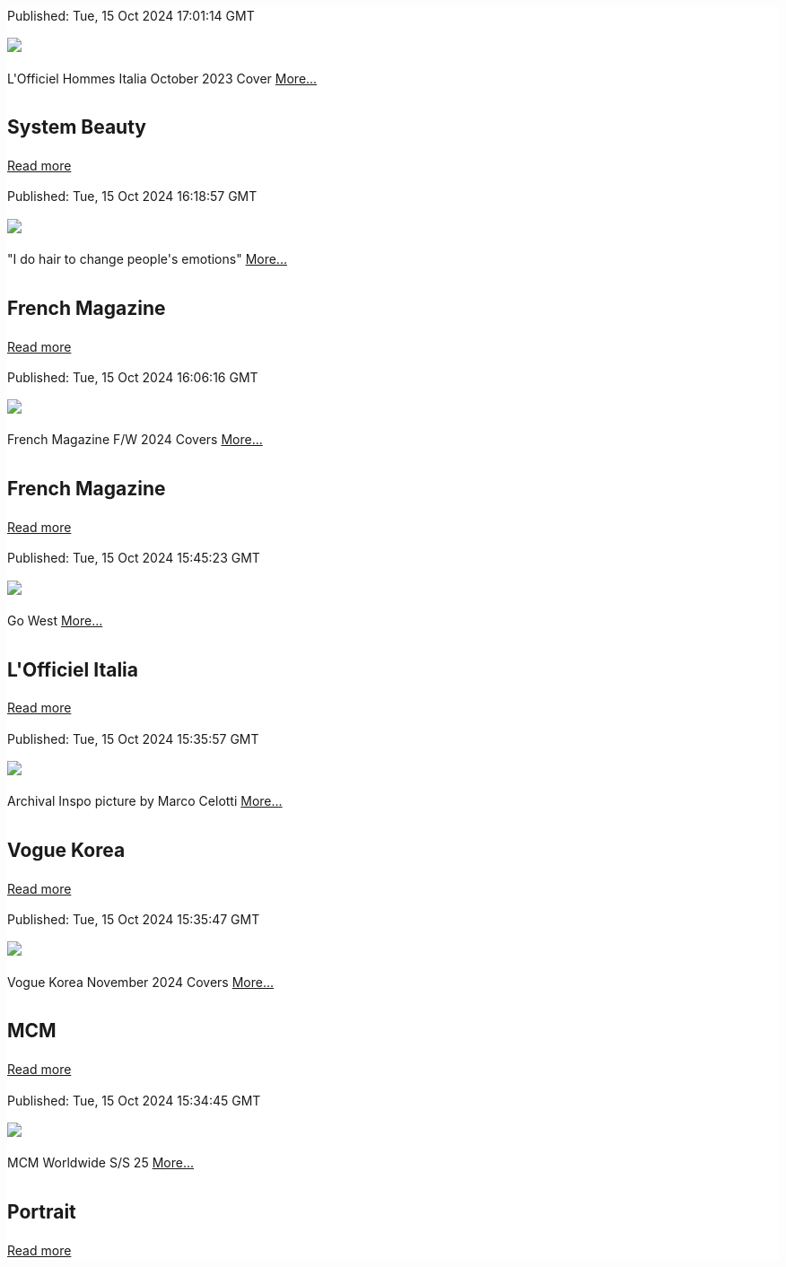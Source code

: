 Published: Tue, 15 Oct 2024 17:01:14 GMT

<p><img src="https://i.mdel.net/i/db/2024/10/2361237/2361237-800w.jpg" /></p>L'Officiel Hommes Italia October 2023 Cover <a href="https://models.com/work/lofficiel-hommes-italia-lofficiel-hommes-italia-october-2023-cover" title="L'Officiel Hommes Italia October 2023 Cover">More...</a>

## System Beauty
[Read more](https://models.com/work/system-beauty-i-do-hair-to-change-peoples-emotions)

Published: Tue, 15 Oct 2024 16:18:57 GMT

<p><img src="https://i.mdel.net/i/db/2024/10/2361206/2361206-800w.jpg" /></p>"I do hair to change people's emotions" <a href="https://models.com/work/system-beauty-i-do-hair-to-change-peoples-emotions" title="">More...</a>

## French Magazine
[Read more](https://models.com/work/french-magazine-louis-vuitton)

Published: Tue, 15 Oct 2024 16:06:16 GMT

<p><img src="https://i.mdel.net/i/db/2024/10/2361188/2361188-800w.jpg" /></p>French Magazine F/W 2024 Covers <a href="https://models.com/work/french-magazine-louis-vuitton" title="French Magazine F/W 2024 Covers">More...</a>

## French Magazine
[Read more](https://models.com/work/french-magazine-go-west-x--louis-vuitton)

Published: Tue, 15 Oct 2024 15:45:23 GMT

<p><img src="https://i.mdel.net/i/db/2024/10/2361182/2361182-800w.jpg" /></p>Go West <a href="https://models.com/work/french-magazine-go-west-x--louis-vuitton" title="Go West">More...</a>

## L'Officiel Italia
[Read more](https://models.com/work/lofficiel-italia-archival-inspo-picture-by-marco-celotti)

Published: Tue, 15 Oct 2024 15:35:57 GMT

<p><img src="https://i.mdel.net/i/db/2024/10/2361193/2361193-800w.jpg" /></p>Archival Inspo picture by Marco Celotti <a href="https://models.com/work/lofficiel-italia-archival-inspo-picture-by-marco-celotti" title="Archival Inspo picture by Marco Celotti">More...</a>

## Vogue Korea
[Read more](https://models.com/work/vogue-korea-vogue-korea-november-2024-covers)

Published: Tue, 15 Oct 2024 15:35:47 GMT

<p><img src="https://i.mdel.net/i/db/2024/10/2361164/2361164-800w.jpg" /></p>Vogue Korea November 2024 Covers <a href="https://models.com/work/vogue-korea-vogue-korea-november-2024-covers" title="Vogue Korea November 2024 Covers">More...</a>

## MCM
[Read more](https://models.com/work/mcm-mcm-worldwide-ss-25)

Published: Tue, 15 Oct 2024 15:34:45 GMT

<p><img src="https://i.mdel.net/i/db/2024/10/2361162/2361162-800w.jpg" /></p>MCM Worldwide S/S 25 <a href="https://models.com/work/mcm-mcm-worldwide-ss-25" title="MCM Worldwide S/S 25">More...</a>

## Portrait
[Read more](https://models.com/work/portrait-diana-1)
